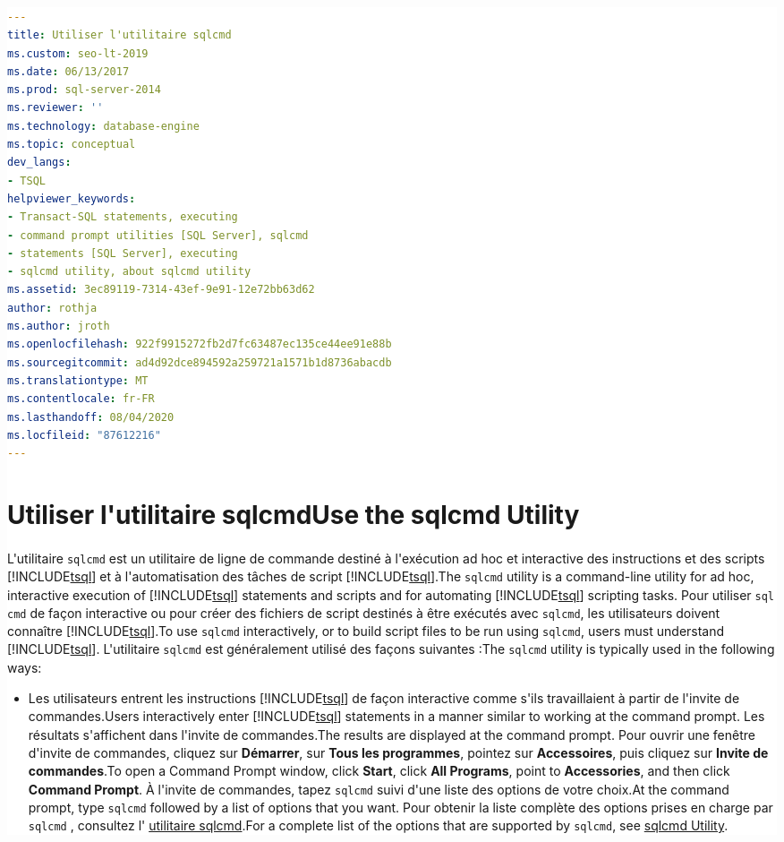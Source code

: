 ```yaml
---
title: Utiliser l'utilitaire sqlcmd
ms.custom: seo-lt-2019
ms.date: 06/13/2017
ms.prod: sql-server-2014
ms.reviewer: ''
ms.technology: database-engine
ms.topic: conceptual
dev_langs:
- TSQL
helpviewer_keywords:
- Transact-SQL statements, executing
- command prompt utilities [SQL Server], sqlcmd
- statements [SQL Server], executing
- sqlcmd utility, about sqlcmd utility
ms.assetid: 3ec89119-7314-43ef-9e91-12e72bb63d62
author: rothja
ms.author: jroth
ms.openlocfilehash: 922f9915272fb2d7fc63487ec135ce44ee91e88b
ms.sourcegitcommit: ad4d92dce894592a259721a1571b1d8736abacdb
ms.translationtype: MT
ms.contentlocale: fr-FR
ms.lasthandoff: 08/04/2020
ms.locfileid: "87612216"
---
```

# <a name="use-the-sqlcmd-utility"></a><span data-ttu-id="26836-102">Utiliser l'utilitaire sqlcmd</span><span class="sxs-lookup"><span data-stu-id="26836-102">Use the sqlcmd Utility</span></span>
  <span data-ttu-id="26836-103">L'utilitaire `sqlcmd` est un utilitaire de ligne de commande destiné à l'exécution ad hoc et interactive des instructions et des scripts [!INCLUDE[tsql](../../includes/tsql-md.md)] et à l'automatisation des tâches de script [!INCLUDE[tsql](../../includes/tsql-md.md)].</span><span class="sxs-lookup"><span data-stu-id="26836-103">The `sqlcmd` utility is a command-line utility for ad hoc, interactive execution of [!INCLUDE[tsql](../../includes/tsql-md.md)] statements and scripts and for automating [!INCLUDE[tsql](../../includes/tsql-md.md)] scripting tasks.</span></span> <span data-ttu-id="26836-104">Pour utiliser `sqlcmd` de façon interactive ou pour créer des fichiers de script destinés à être exécutés avec `sqlcmd`, les utilisateurs doivent connaître [!INCLUDE[tsql](../../includes/tsql-md.md)].</span><span class="sxs-lookup"><span data-stu-id="26836-104">To use `sqlcmd` interactively, or to build script files to be run using `sqlcmd`, users must understand [!INCLUDE[tsql](../../includes/tsql-md.md)].</span></span> <span data-ttu-id="26836-105">L'utilitaire `sqlcmd` est généralement utilisé des façons suivantes :</span><span class="sxs-lookup"><span data-stu-id="26836-105">The `sqlcmd` utility is typically used in the following ways:</span></span>  
  
-   <span data-ttu-id="26836-106">Les utilisateurs entrent les instructions [!INCLUDE[tsql](../../includes/tsql-md.md)] de façon interactive comme s'ils travaillaient à partir de l'invite de commandes.</span><span class="sxs-lookup"><span data-stu-id="26836-106">Users interactively enter [!INCLUDE[tsql](../../includes/tsql-md.md)] statements in a manner similar to working at the command prompt.</span></span> <span data-ttu-id="26836-107">Les résultats s'affichent dans l'invite de commandes.</span><span class="sxs-lookup"><span data-stu-id="26836-107">The results are displayed at the command prompt.</span></span> <span data-ttu-id="26836-108">Pour ouvrir une fenêtre d'invite de commandes, cliquez sur **Démarrer**, sur **Tous les programmes**, pointez sur **Accessoires**, puis cliquez sur **Invite de commandes**.</span><span class="sxs-lookup"><span data-stu-id="26836-108">To open a Command Prompt window, click **Start**, click **All Programs**, point to **Accessories**, and then click **Command Prompt**.</span></span> <span data-ttu-id="26836-109">À l'invite de commandes, tapez `sqlcmd` suivi d'une liste des options de votre choix.</span><span class="sxs-lookup"><span data-stu-id="26836-109">At the command prompt, type `sqlcmd` followed by a list of options that you want.</span></span> <span data-ttu-id="26836-110">Pour obtenir la liste complète des options prises en charge par `sqlcmd` , consultez l' [utilitaire sqlcmd](../../tools/sqlcmd-utility.md).</span><span class="sxs-lookup"><span data-stu-id="26836-110">For a complete list of the options that are supported by `sqlcmd`, see [sqlcmd Utility](../../tools/sqlcmd-utility.md).</span></span>  
  